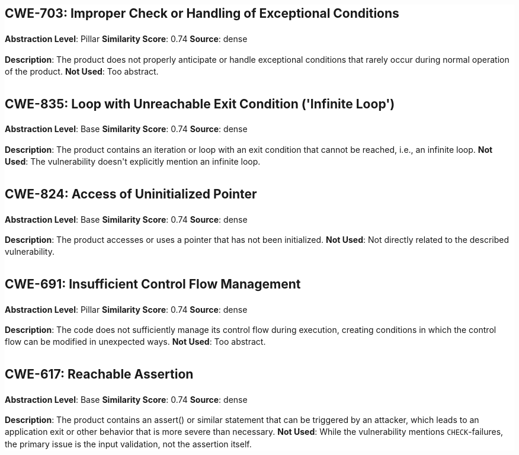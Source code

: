 ## CWE-703: Improper Check or Handling of Exceptional Conditions
**Abstraction Level**: Pillar
**Similarity Score**: 0.74
**Source**: dense

**Description**:
The product does not properly anticipate or handle exceptional conditions that rarely occur during normal operation of the product.
**Not Used**: Too abstract.

## CWE-835: Loop with Unreachable Exit Condition ('Infinite Loop')
**Abstraction Level**: Base
**Similarity Score**: 0.74
**Source**: dense

**Description**:
The product contains an iteration or loop with an exit condition that cannot be reached, i.e., an infinite loop.
**Not Used**: The vulnerability doesn't explicitly mention an infinite loop.

## CWE-824: Access of Uninitialized Pointer
**Abstraction Level**: Base
**Similarity Score**: 0.74
**Source**: dense

**Description**:
The product accesses or uses a pointer that has not been initialized.
**Not Used**: Not directly related to the described vulnerability.

## CWE-691: Insufficient Control Flow Management
**Abstraction Level**: Pillar
**Similarity Score**: 0.74
**Source**: dense

**Description**:
The code does not sufficiently manage its control flow during execution, creating conditions in which the control flow can be modified in unexpected ways.
**Not Used**: Too abstract.

## CWE-617: Reachable Assertion
**Abstraction Level**: Base
**Similarity Score**: 0.74
**Source**: dense

**Description**:
The product contains an assert() or similar statement that can be triggered by an attacker, which leads to an application exit or other behavior that is more severe than necessary.
**Not Used**: While the vulnerability mentions `CHECK`-failures, the primary issue is the input validation, not the assertion itself.
